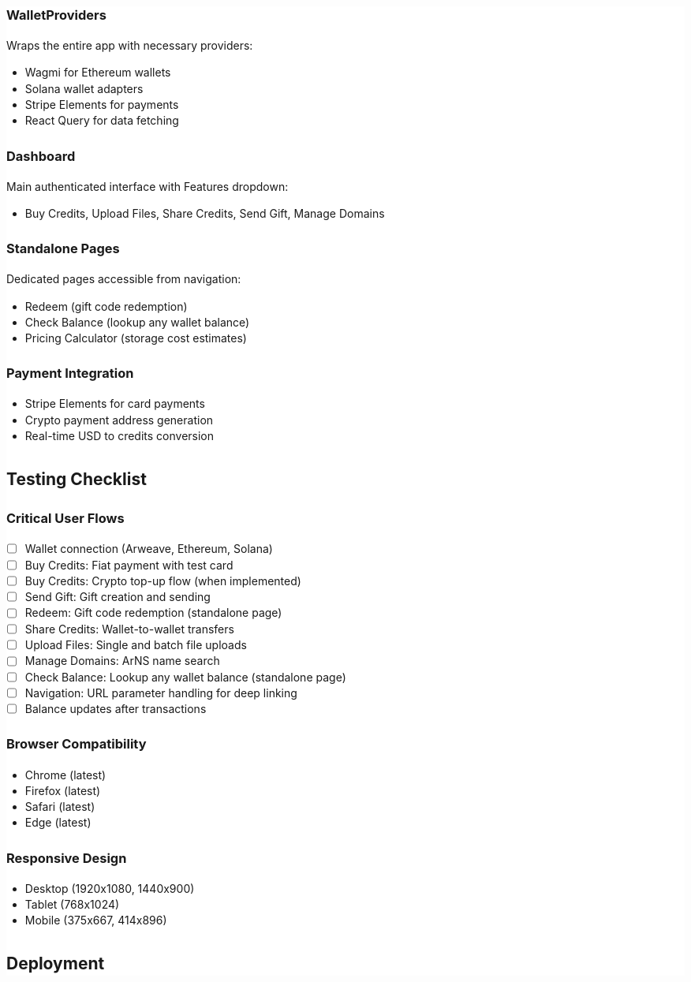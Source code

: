 ### WalletProviders
Wraps the entire app with necessary providers:
- Wagmi for Ethereum wallets
- Solana wallet adapters
- Stripe Elements for payments
- React Query for data fetching

### Dashboard
Main authenticated interface with Features dropdown:
- Buy Credits, Upload Files, Share Credits, Send Gift, Manage Domains

### Standalone Pages
Dedicated pages accessible from navigation:
- Redeem (gift code redemption)
- Check Balance (lookup any wallet balance)
- Pricing Calculator (storage cost estimates)

### Payment Integration
- Stripe Elements for card payments
- Crypto payment address generation
- Real-time USD to credits conversion

## Testing Checklist

### Critical User Flows
- [ ] Wallet connection (Arweave, Ethereum, Solana)
- [ ] Buy Credits: Fiat payment with test card
- [ ] Buy Credits: Crypto top-up flow (when implemented)
- [ ] Send Gift: Gift creation and sending
- [ ] Redeem: Gift code redemption (standalone page)
- [ ] Share Credits: Wallet-to-wallet transfers
- [ ] Upload Files: Single and batch file uploads
- [ ] Manage Domains: ArNS name search
- [ ] Check Balance: Lookup any wallet balance (standalone page)
- [ ] Navigation: URL parameter handling for deep linking
- [ ] Balance updates after transactions

### Browser Compatibility
- Chrome (latest)
- Firefox (latest)
- Safari (latest)
- Edge (latest)

### Responsive Design
- Desktop (1920x1080, 1440x900)
- Tablet (768x1024)
- Mobile (375x667, 414x896)

## Deployment

